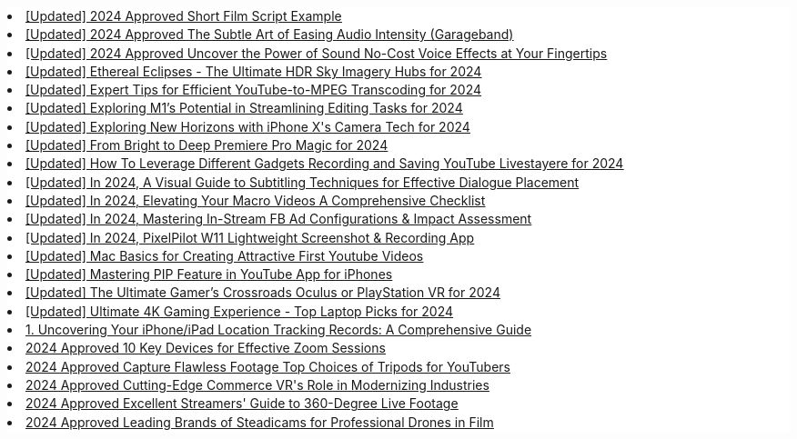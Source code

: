<li><a href="https://article-tips.techidaily.com/updated-2024-approved-short-film-script-example/"><u>[Updated] 2024 Approved  Short Film Script Example</u></a></li>
<li><a href="https://article-tips.techidaily.com/updated-2024-approved-the-subtle-art-of-easing-audio-intensity-garageband/"><u>[Updated] 2024 Approved  The Subtle Art of Easing Audio Intensity (Garageband)</u></a></li>
<li><a href="https://article-tips.techidaily.com/updated-2024-approved-uncover-the-power-of-sound-no-cost-voice-effects-at-your-fingertips/"><u>[Updated] 2024 Approved  Uncover the Power of Sound  No-Cost Voice Effects at Your Fingertips</u></a></li>
<li><a href="https://article-tips.techidaily.com/updated-ethereal-eclipses-the-ultimate-hdr-sky-imagery-hubs-for-2024/"><u>[Updated] Ethereal Eclipses - The Ultimate HDR Sky Imagery Hubs for 2024</u></a></li>
<li><a href="https://article-tips.techidaily.com/updated-expert-tips-for-efficient-youtube-to-mpeg-transcoding-for-2024/"><u>[Updated] Expert Tips for Efficient YouTube-to-MPEG Transcoding for 2024</u></a></li>
<li><a href="https://article-tips.techidaily.com/updated-exploring-m1s-potential-in-streamlining-editing-tasks-for-2024/"><u>[Updated] Exploring M1’s Potential in Streamlining Editing Tasks for 2024</u></a></li>
<li><a href="https://article-tips.techidaily.com/updated-exploring-new-horizons-with-iphone-xs-camera-tech-for-2024/"><u>[Updated] Exploring New Horizons with iPhone X's Camera Tech for 2024</u></a></li>
<li><a href="https://article-tips.techidaily.com/updated-from-bright-to-deep-premiere-pro-magic-for-2024/"><u>[Updated] From Bright to Deep  Premiere Pro Magic for 2024</u></a></li>
<li><a href="https://remote-screen-capture.techidaily.com/updated-how-to-leverage-different-gadgets-recording-and-saving-youtube-livestayere-for-2024/"><u>[Updated] How To Leverage Different Gadgets  Recording and Saving YouTube Livestayere for 2024</u></a></li>
<li><a href="https://facebook-record-videos.techidaily.com/updated-in-2024-a-visual-guide-to-subtitling-techniques-for-effective-dialogue-placement/"><u>[Updated] In 2024, A Visual Guide to Subtitling  Techniques for Effective Dialogue Placement</u></a></li>
<li><a href="https://article-tips.techidaily.com/updated-in-2024-elevating-your-macro-videos-a-comprehensive-checklist/"><u>[Updated] In 2024, Elevating Your Macro Videos  A Comprehensive Checklist</u></a></li>
<li><a href="https://facebook-video-content.techidaily.com/updated-in-2024-mastering-in-stream-fb-ad-configurations-and-impact-assessment/"><u>[Updated] In 2024, Mastering In-Stream FB Ad Configurations & Impact Assessment</u></a></li>
<li><a href="https://desktop-recording.techidaily.com/updated-in-2024-pixelpilot-w11-lightweight-screenshot-and-recording-app/"><u>[Updated] In 2024, PixelPilot W11  Lightweight Screenshot & Recording App</u></a></li>
<li><a href="https://facebook-video-footage.techidaily.com/updated-mac-basics-for-creating-attractive-first-youtube-videos/"><u>[Updated] Mac Basics for Creating Attractive First Youtube Videos</u></a></li>
<li><a href="https://article-tips.techidaily.com/updated-mastering-pip-feature-in-youtube-app-for-iphones/"><u>[Updated] Mastering PIP Feature in YouTube App for iPhones</u></a></li>
<li><a href="https://article-tips.techidaily.com/updated-the-ultimate-gamers-crossroads-oculus-or-playstation-vr-for-2024/"><u>[Updated] The Ultimate Gamer’s Crossroads  Oculus or PlayStation VR for 2024</u></a></li>
<li><a href="https://article-tips.techidaily.com/updated-ultimate-4k-gaming-experience-top-laptop-picks-for-2024/"><u>[Updated] Ultimate 4K Gaming Experience - Top Laptop Picks for 2024</u></a></li>
<li><a href="https://blog-min.techidaily.com/1-uncovering-your-iphoneipad-location-tracking-records-a-comprehensive-guide/"><u>1. Uncovering Your iPhone/iPad Location Tracking Records: A Comprehensive Guide</u></a></li>
<li><a href="https://screen-sharing-recording.techidaily.com/2024-approved-10-key-devices-for-effective-zoom-sessions/"><u>2024 Approved  10 Key Devices for Effective Zoom Sessions</u></a></li>
<li><a href="https://article-tips.techidaily.com/2024-approved-capture-flawless-footage-top-choices-of-tripods-for-youtubers/"><u>2024 Approved  Capture Flawless Footage  Top Choices of Tripods for YouTubers</u></a></li>
<li><a href="https://article-tips.techidaily.com/2024-approved-cutting-edge-commerce-vrs-role-in-modernizing-industries/"><u>2024 Approved  Cutting-Edge Commerce  VR's Role in Modernizing Industries</u></a></li>
<li><a href="https://some-techniques.techidaily.com/2024-approved-excellent-streamers-guide-to-360-degree-live-footage/"><u>2024 Approved  Excellent Streamers' Guide to 360-Degree Live Footage</u></a></li>
<li><a href="https://article-tips.techidaily.com/2024-approved-leading-brands-of-steadicams-for-professional-drones-in-film/"><u>2024 Approved  Leading Brands of Steadicams for Professional Drones in Film</u></a></li>